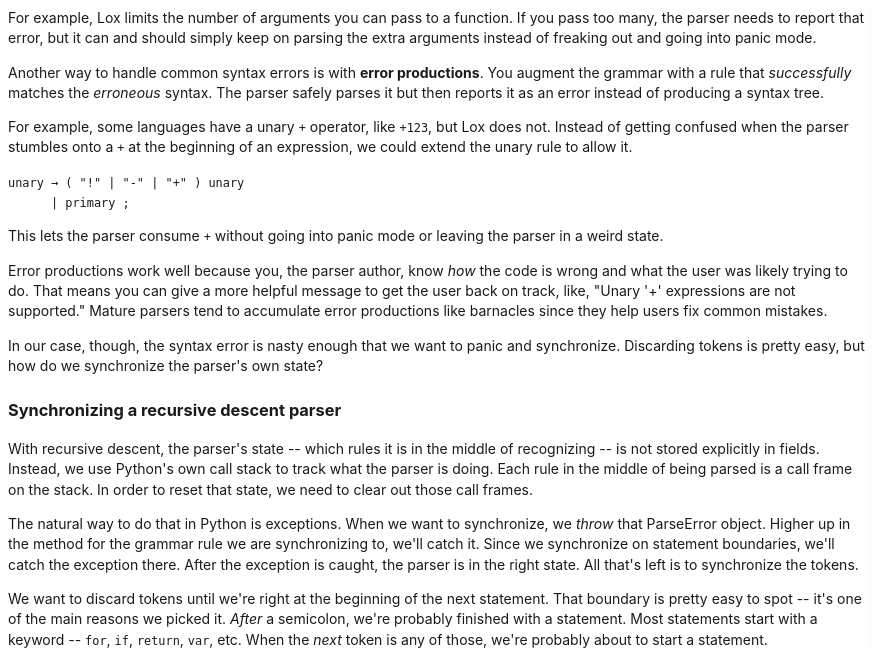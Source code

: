 For example, Lox limits the number of arguments you can pass to a function. If
you pass too many, the parser needs to report that error, but it can and should
simply keep on parsing the extra arguments instead of freaking out and going
into panic mode.

<aside name="production">

Another way to handle common syntax errors is with **error productions**. You
augment the grammar with a rule that _successfully_ matches the _erroneous_
syntax. The parser safely parses it but then reports it as an error instead of
producing a syntax tree.

For example, some languages have a unary `+` operator, like `+123`, but Lox does
not. Instead of getting confused when the parser stumbles onto a `+` at the
beginning of an expression, we could extend the unary rule to allow it.

```ebnf
unary → ( "!" | "-" | "+" ) unary
      | primary ;
```

This lets the parser consume `+` without going into panic mode or leaving the
parser in a weird state.

Error productions work well because you, the parser author, know _how_ the code
is wrong and what the user was likely trying to do. That means you can give a
more helpful message to get the user back on track, like, "Unary '+' expressions
are not supported." Mature parsers tend to accumulate error productions like
barnacles since they help users fix common mistakes.

</aside>

In our case, though, the syntax error is nasty enough that we want to panic and
synchronize. Discarding tokens is pretty easy, but how do we synchronize the
parser's own state?

### Synchronizing a recursive descent parser

With recursive descent, the parser's state -- which rules it is in the middle of
recognizing -- is not stored explicitly in fields. Instead, we use Python's own
call stack to track what the parser is doing. Each rule in the middle of being
parsed is a call frame on the stack. In order to reset that state, we need to
clear out those call frames.

The natural way to do that in Python is exceptions. When we want to synchronize,
we _throw_ that ParseError object. Higher up in the method for the grammar rule
we are synchronizing to, we'll catch it. Since we synchronize on statement
boundaries, we'll catch the exception there. After the exception is caught, the
parser is in the right state. All that's left is to synchronize the tokens.

We want to discard tokens until we're right at the beginning of the next
statement. That boundary is pretty easy to spot -- it's one of the main reasons
we picked it. _After_ a semicolon, we're <span name="semicolon">probably</span>
finished with a statement. Most statements start with a keyword -- `for`, `if`,
`return`, `var`, etc. When the _next_ token is any of those, we're probably
about to start a statement.
